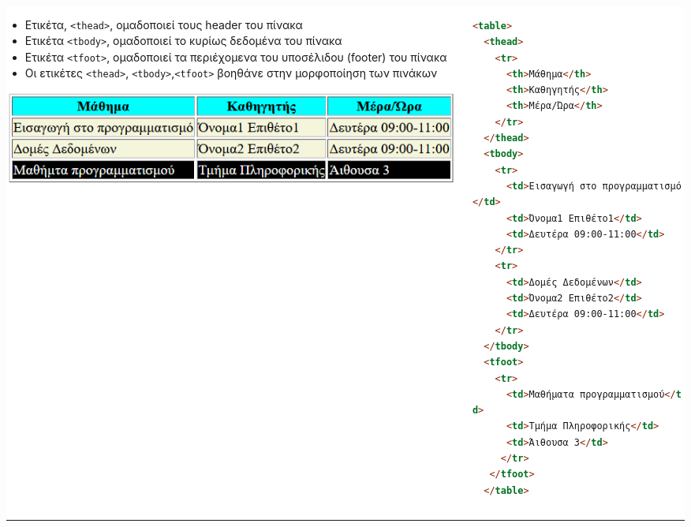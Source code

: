 <div class="columns">
<div>

- Ετικέτα, `<thead>`, ομαδοποιεί τους header του πίνακα
- Ετικέτα `<tbody>`, ομαδοποιεί το κυρίως δεδομένα του πίνακα 
- Ετικέτα `<tfoot>`, ομαδοποιεί τα περιέχομενα του υποσέλιδου (footer) του πίνακα
- Οι ετικέτες `<thead>`, `<tbody>`,`<tfoot>` βοηθάνε στην μορφοποίηση των πινάκων

![center](images/html-lesson/table3.png)

</div>
<div>

```html
<table>
  <thead>
    <tr>
      <th>Μάθημα</th>
      <th>Καθηγητής</th>
      <th>Μέρα/Ώρα</th>
    </tr>
  </thead>
  <tbody>
    <tr>
      <td>Εισαγωγή στο προγραμματισμό</td>
      <td>Όνομα1 Επιθέτο1</td>
      <td>Δευτέρα 09:00-11:00</td>
    </tr>
    <tr>
      <td>Δομές Δεδομένων</td>
      <td>Όνομα2 Επιθέτο2</td>
      <td>Δευτέρα 09:00-11:00</td>
    </tr>
  </tbody>
  <tfoot>
    <tr>
      <td>Μαθήματα προγραμματισμού</td>
      <td>Τμήμα Πληροφορικής</td>
      <td>Άιθουσα 3</td>
     </tr>
   </tfoot>
  </table>
```
</div>
</div>

</div>

---